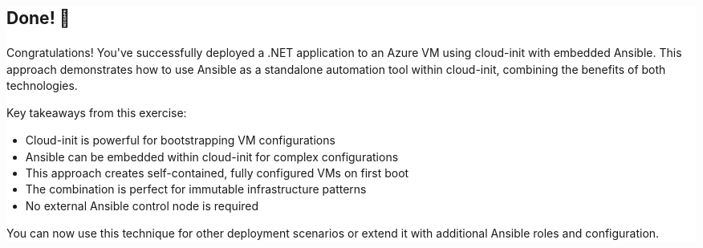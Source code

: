## Done! 🎉

Congratulations! You've successfully deployed a .NET application to an Azure VM using cloud-init with embedded Ansible. This approach demonstrates how to use Ansible as a standalone automation tool within cloud-init, combining the benefits of both technologies.

Key takeaways from this exercise:
- Cloud-init is powerful for bootstrapping VM configurations
- Ansible can be embedded within cloud-init for complex configurations
- This approach creates self-contained, fully configured VMs on first boot
- The combination is perfect for immutable infrastructure patterns
- No external Ansible control node is required

You can now use this technique for other deployment scenarios or extend it with additional Ansible roles and configuration.
